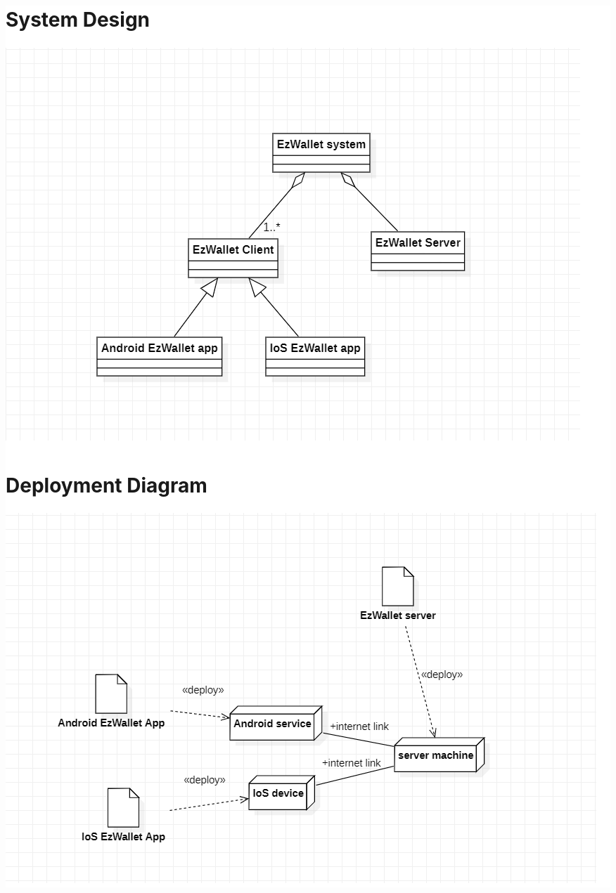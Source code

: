 # System Design
![Screenshot](images/SystemDesign_V1.png)

# Deployment Diagram 
![Screenshot](images/DeploymentDiagram_V1.png)
